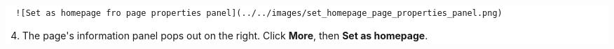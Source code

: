       ![Set as homepage fro page properties panel](../../images/set_homepage_page_properties_panel.png)

  4.  The page's information panel pops out on the right. Click **More**, then **Set as homepage**.

